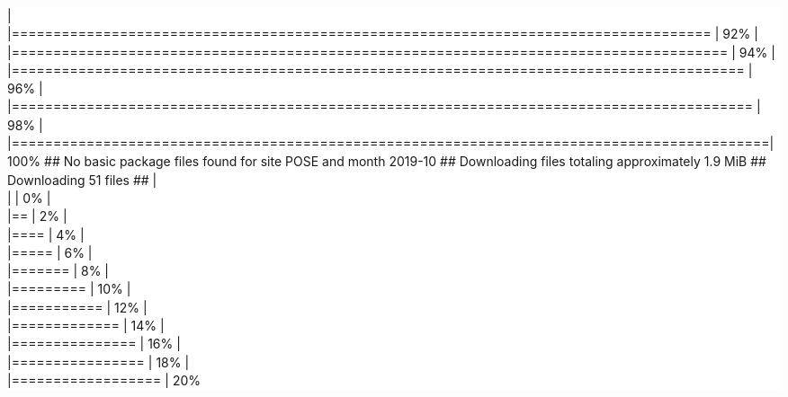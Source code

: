   |                                                                                                 
  |====================================================================================       |  92%
  |                                                                                                 
  |======================================================================================     |  94%
  |                                                                                                 
  |========================================================================================   |  96%
  |                                                                                                 
  |=========================================================================================  |  98%
  |                                                                                                 
  |===========================================================================================| 100%
    ## No basic package files found for site POSE and month 2019-10
    ## Downloading files totaling approximately 1.9 MiB
    ## Downloading 51 files
    ## 
  |                                                                                                 
  |                                                                                           |   0%
  |                                                                                                 
  |==                                                                                         |   2%
  |                                                                                                 
  |====                                                                                       |   4%
  |                                                                                                 
  |=====                                                                                      |   6%
  |                                                                                                 
  |=======                                                                                    |   8%
  |                                                                                                 
  |=========                                                                                  |  10%
  |                                                                                                 
  |===========                                                                                |  12%
  |                                                                                                 
  |=============                                                                              |  14%
  |                                                                                                 
  |===============                                                                            |  16%
  |                                                                                                 
  |================                                                                           |  18%
  |                                                                                                 
  |==================                                                                         |  20%